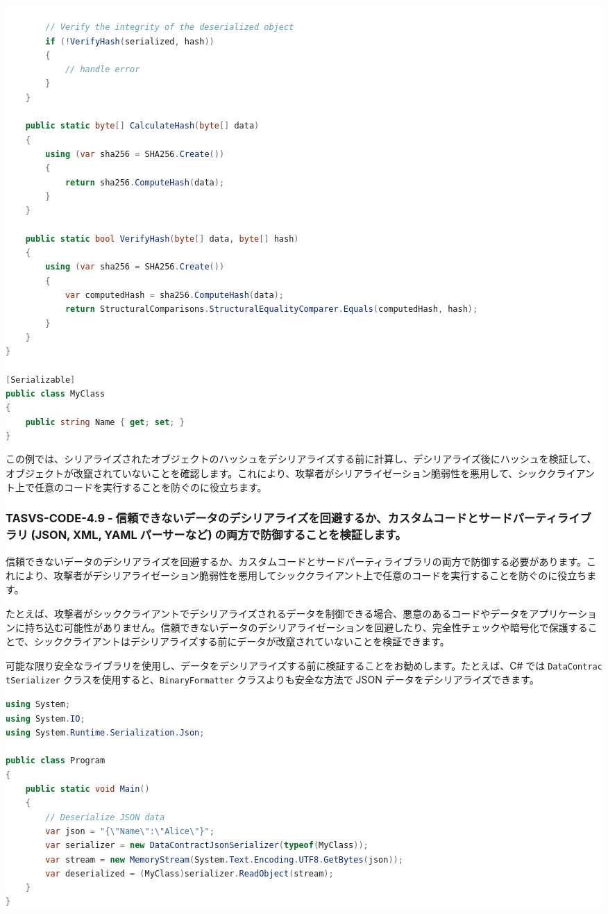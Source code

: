 ```csharp

        // Verify the integrity of the deserialized object
        if (!VerifyHash(serialized, hash))
        {
            // handle error
        }
    }

    public static byte[] CalculateHash(byte[] data)
    {
        using (var sha256 = SHA256.Create())
        {
            return sha256.ComputeHash(data);
        }
    }

    public static bool VerifyHash(byte[] data, byte[] hash)
    {
        using (var sha256 = SHA256.Create())
        {
            var computedHash = sha256.ComputeHash(data);
            return StructuralComparisons.StructuralEqualityComparer.Equals(computedHash, hash);
        }
    }
}

[Serializable]
public class MyClass
{
    public string Name { get; set; }
}
```

この例では、シリアライズされたオブジェクトのハッシュをデシリアライズする前に計算し、デシリアライズ後にハッシュを検証して、オブジェクトが改竄されていないことを確認します。これにより、攻撃者がシリアライゼーション脆弱性を悪用して、シッククライアント上で任意のコードを実行することを防ぐのに役立ちます。


### TASVS-CODE-4.9 - 信頼できないデータのデシリアライズを回避するか、カスタムコードとサードパーティライブラリ (JSON, XML, YAML パーサーなど) の両方で防御することを検証します。

信頼できないデータのデシリアライズを回避するか、カスタムコードとサードパーティライブラリの両方で防御する必要があります。これにより、攻撃者がデシリアライゼーション脆弱性を悪用してシッククライアント上で任意のコードを実行することを防ぐのに役立ちます。

たとえば、攻撃者がシッククライアントでデシリアライズされるデータを制御できる場合、悪意のあるコードやデータをアプリケーションに持ち込む可能性がありません。信頼できないデータのデシリアライゼーションを回避したり、完全性チェックや暗号化で保護することで、シッククライアントはデシリアライズする前にデータが改竄されていないことを検証できます。

可能な限り安全なライブラリを使用し、データをデシリアライズする前に検証することをお勧めします。たとえば、C# では `DataContractSerializer` クラスを使用すると、`BinaryFormatter` クラスよりも安全な方法で JSON データをデシリアライズできます。

```csharp
using System;
using System.IO;
using System.Runtime.Serialization.Json;

public class Program
{
    public static void Main()
    {
        // Deserialize JSON data
        var json = "{\"Name\":\"Alice\"}";
        var serializer = new DataContractJsonSerializer(typeof(MyClass));
        var stream = new MemoryStream(System.Text.Encoding.UTF8.GetBytes(json));
        var deserialized = (MyClass)serializer.ReadObject(stream);
    }
}

```